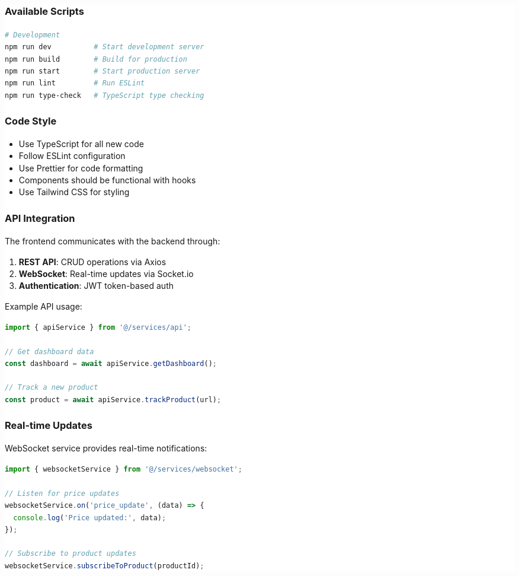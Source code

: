 ### Available Scripts

```bash
# Development
npm run dev          # Start development server
npm run build        # Build for production
npm run start        # Start production server
npm run lint         # Run ESLint
npm run type-check   # TypeScript type checking
```

### Code Style

- Use TypeScript for all new code
- Follow ESLint configuration
- Use Prettier for code formatting
- Components should be functional with hooks
- Use Tailwind CSS for styling

### API Integration

The frontend communicates with the backend through:

1. **REST API**: CRUD operations via Axios
2. **WebSocket**: Real-time updates via Socket.io
3. **Authentication**: JWT token-based auth

Example API usage:
```typescript
import { apiService } from '@/services/api';

// Get dashboard data
const dashboard = await apiService.getDashboard();

// Track a new product
const product = await apiService.trackProduct(url);
```

### Real-time Updates

WebSocket service provides real-time notifications:

```typescript
import { websocketService } from '@/services/websocket';

// Listen for price updates
websocketService.on('price_update', (data) => {
  console.log('Price updated:', data);
});

// Subscribe to product updates
websocketService.subscribeToProduct(productId);
```
